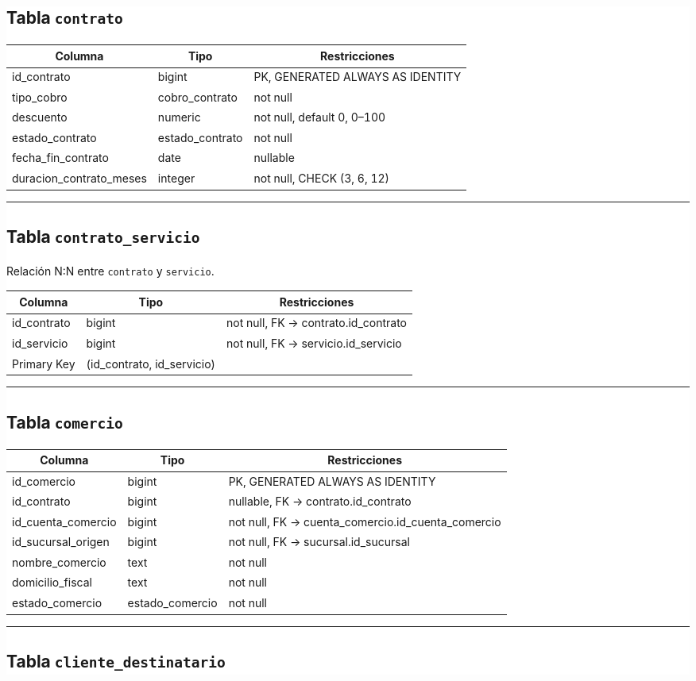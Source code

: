 
## Tabla `contrato`

| Columna | Tipo | Restricciones |
|----------|------|----------------|
| id_contrato | bigint | PK, GENERATED ALWAYS AS IDENTITY |
| tipo_cobro | cobro_contrato | not null |
| descuento | numeric | not null, default 0, 0–100 |
| estado_contrato | estado_contrato | not null |
| fecha_fin_contrato | date | nullable |
| duracion_contrato_meses | integer | not null, CHECK (3, 6, 12) |

---

## Tabla `contrato_servicio`

Relación N:N entre `contrato` y `servicio`.

| Columna | Tipo | Restricciones |
|----------|------|----------------|
| id_contrato | bigint | not null, FK → contrato.id_contrato |
| id_servicio | bigint | not null, FK → servicio.id_servicio |
| Primary Key | (id_contrato, id_servicio) |

---

## Tabla `comercio`

| Columna | Tipo | Restricciones |
|----------|------|----------------|
| id_comercio | bigint | PK, GENERATED ALWAYS AS IDENTITY |
| id_contrato | bigint | nullable, FK → contrato.id_contrato |
| id_cuenta_comercio | bigint | not null, FK → cuenta_comercio.id_cuenta_comercio |
| id_sucursal_origen | bigint | not null, FK → sucursal.id_sucursal |
| nombre_comercio | text | not null |
| domicilio_fiscal | text | not null |
| estado_comercio | estado_comercio | not null |

---

## Tabla `cliente_destinatario`
